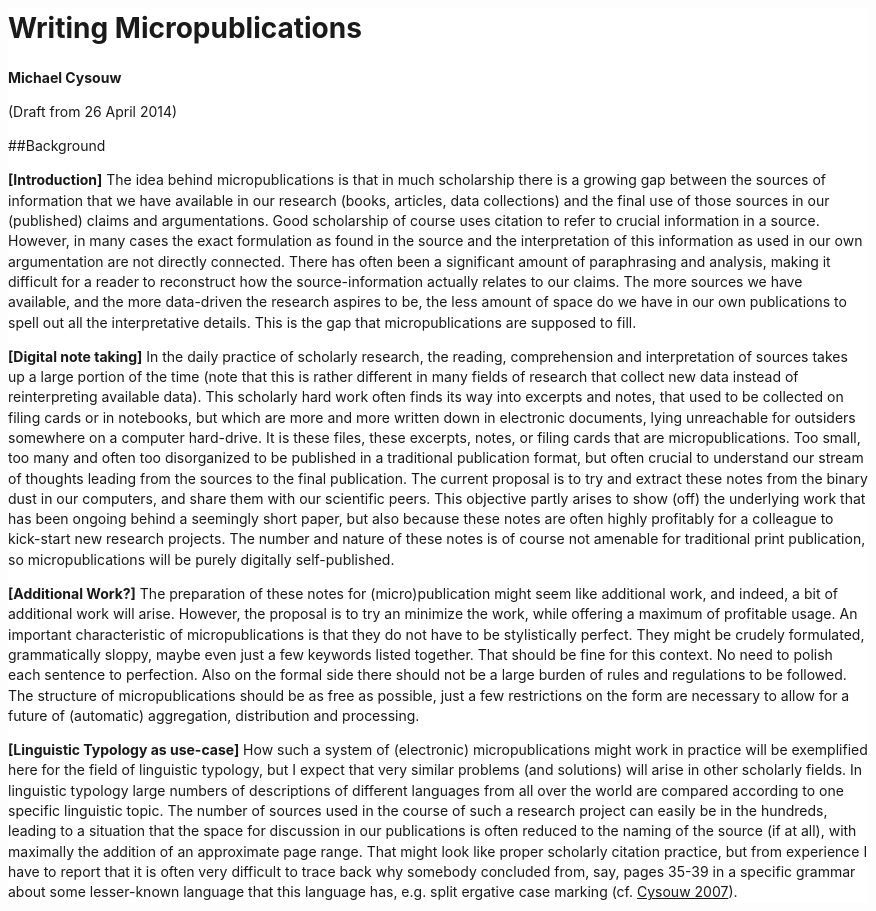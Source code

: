 # Writing Micropublications

**Michael Cysouw** 

(Draft from 26 April 2014)

##Background

**[Introduction]** The idea behind micropublications is that in much scholarship there is a growing gap between the sources of information that we have available in our research (books, articles, data collections) and the final use of those sources in our (published) claims and argumentations. Good scholarship of course uses citation to refer to crucial information in a source. However, in many cases the exact formulation as found in the source and the interpretation of this information as used in our own argumentation are not directly connected. There has often been a significant amount of paraphrasing and analysis, making it difficult for a reader to reconstruct how the source-information actually relates to our claims. The more sources we have available, and the more data-driven the research aspires to be, the less amount of space do we have in our own publications to spell out all the interpretative details. This is the gap that micropublications are supposed to fill.

**[Digital note taking]** In the daily practice of scholarly research, the reading, comprehension and interpretation of sources takes up a large portion of the time (note that this is rather different in many fields of research that collect new data instead of reinterpreting available data). This scholarly hard work often finds its way into excerpts and notes, that used to be collected on filing cards or in notebooks, but which are more and more written down in electronic documents, lying unreachable for outsiders somewhere on a computer hard-drive. It is these files, these excerpts, notes, or filing cards that are micropublications. Too small, too many and often too disorganized to be published in a traditional publication format, but often crucial to understand our stream of thoughts leading from the sources to the final publication. The current proposal is to try and extract these notes from the binary dust in our computers, and share them with our scientific peers. This objective partly arises to show (off) the underlying work that has been ongoing behind a seemingly short paper, but also because these notes are often highly profitably for a colleague to kick-start new research projects. The number and nature of these notes is of course not amenable for traditional print publication, so micropublications will be purely digitally self-published.

**[Additional Work?]** The preparation of these notes for (micro)publication might seem like additional work, and indeed, a bit of additional work will arise. However, the proposal is to try an minimize the work, while offering a maximum of profitable usage. An important characteristic of micropublications is that they do not have to be stylistically perfect. They might be crudely formulated, grammatically sloppy, maybe even just a few keywords listed together. That should be fine for this context. No need to polish each sentence to perfection. Also on the formal side there should not be a large burden of rules and regulations to be followed. The structure of micropublications should be as free as possible, just a few restrictions on the form are necessary to allow for a future of (automatic) aggregation, distribution and processing.

**[Linguistic Typology as use-case]** How such a system of (electronic) micropublications might work in practice will be exemplified here for the field of linguistic typology, but I expect that very similar problems (and solutions) will arise in other scholarly fields. In linguistic typology large numbers of descriptions of different languages from all over the world are compared according to one specific linguistic topic. The number of sources used in the course of such a research project can easily be in the hundreds, leading to a situation that the space for discussion in our publications is often reduced to the naming of the source (if at all), with maximally the addition of an approximate page range. That might look like proper scholarly citation practice, but from experience I have to report that it is often very difficult to trace back why somebody concluded from, say, pages 35-39 in a specific grammar about some lesser-known language that this language has, e.g. split ergative case marking (cf. [Cysouw 2007](http://www.cysouw.de/home/articles_files/cysouwSOCIALLAYER.pdf)).
